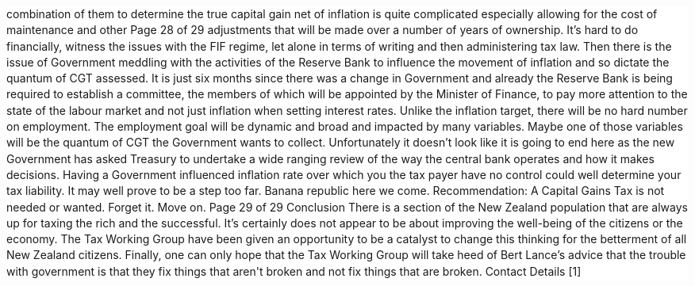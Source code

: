 combination of them to determine the true capital gain net of inflation is quite complicated especially allowing for the cost of maintenance and other Page 28 of 29 adjustments that will be made over a number of years of ownership. It’s hard to do financially, witness the issues with the FIF regime, let alone in terms of writing and then administering tax law. Then there is the issue of Government meddling with the activities of the Reserve Bank to influence the movement of inflation and so dictate the quantum of CGT assessed. It is just six months since there was a change in Government and already the Reserve Bank is being required to establish a committee, the members of which will be appointed by the Minister of Finance, to pay more attention to the state of the labour market and not just inflation when setting interest rates. Unlike the inflation target, there will be no hard number on employment. The employment goal will be dynamic and broad and impacted by many variables. Maybe one of those variables will be the quantum of CGT the Government wants to collect. Unfortunately it doesn’t look like it is going to end here as the new Government has asked Treasury to undertake a wide ranging review of the way the central bank operates and how it makes decisions. Having a Government influenced inflation rate over which you the tax payer have no control could well determine your tax liability. It may well prove to be a step too far. Banana republic here we come. Recommendation: A Capital Gains Tax is not needed or wanted. Forget it. Move on. Page 29 of 29 Conclusion There is a section of the New Zealand population that are always up for taxing the rich and the successful. It’s certainly does not appear to be about improving the well-being of the citizens or the economy. The Tax Working Group have been given an opportunity to be a catalyst to change this thinking for the betterment of all New Zealand citizens. Finally, one can only hope that the Tax Working Group will take heed of Bert Lance’s advice that the trouble with government is that they fix things that aren't broken and not fix things that are broken. Contact Details \[1\]